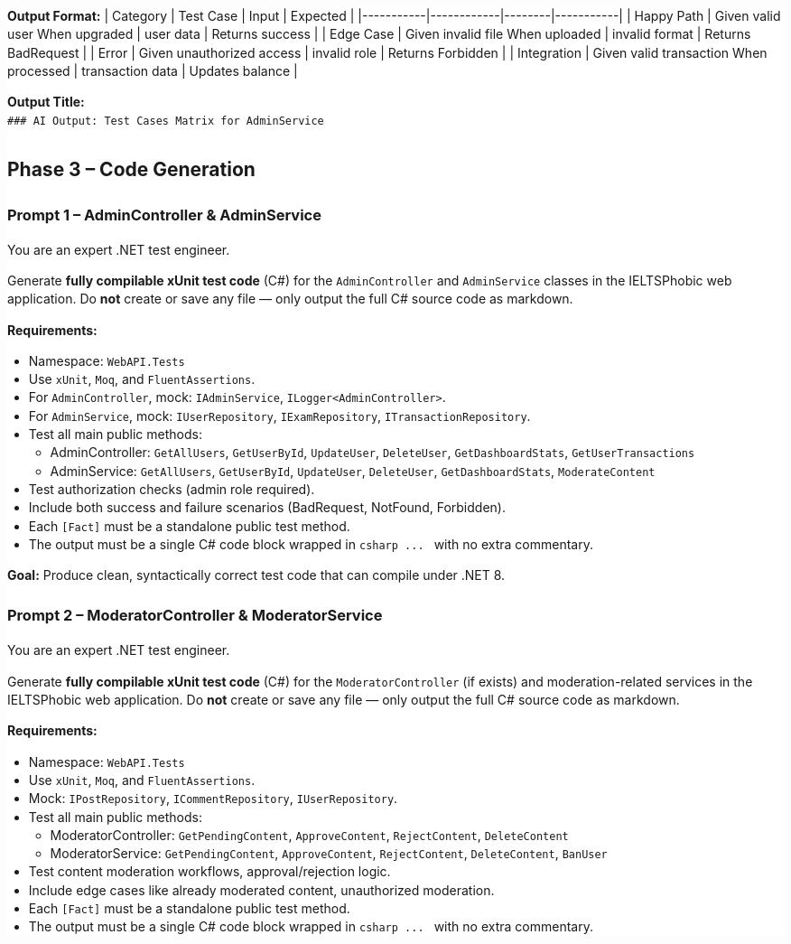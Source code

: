 **Output Format:**
| Category | Test Case | Input | Expected |
|-----------|------------|--------|-----------|
| Happy Path | Given valid user When upgraded | user data | Returns success |
| Edge Case | Given invalid file When uploaded | invalid format | Returns BadRequest |
| Error | Given unauthorized access | invalid role | Returns Forbidden |
| Integration | Given valid transaction When processed | transaction data | Updates balance |

**Output Title:**  
`### AI Output: Test Cases Matrix for AdminService`

## Phase 3 – Code Generation

### Prompt 1 – AdminController & AdminService
You are an expert .NET test engineer.

Generate **fully compilable xUnit test code** (C#) for the `AdminController` and `AdminService` classes in the IELTSPhobic web application.
Do **not** create or save any file — only output the full C# source code as markdown.

**Requirements:**
- Namespace: `WebAPI.Tests`
- Use `xUnit`, `Moq`, and `FluentAssertions`.
- For `AdminController`, mock: `IAdminService`, `ILogger<AdminController>`.
- For `AdminService`, mock: `IUserRepository`, `IExamRepository`, `ITransactionRepository`.
- Test all main public methods:
  - AdminController: `GetAllUsers`, `GetUserById`, `UpdateUser`, `DeleteUser`, `GetDashboardStats`, `GetUserTransactions`
  - AdminService: `GetAllUsers`, `GetUserById`, `UpdateUser`, `DeleteUser`, `GetDashboardStats`, `ModerateContent`
- Test authorization checks (admin role required).
- Include both success and failure scenarios (BadRequest, NotFound, Forbidden).
- Each `[Fact]` must be a standalone public test method.
- The output must be a single C# code block wrapped in ```csharp ... ``` with no extra commentary.

**Goal:**
Produce clean, syntactically correct test code that can compile under .NET 8.

### Prompt 2 – ModeratorController & ModeratorService
You are an expert .NET test engineer.

Generate **fully compilable xUnit test code** (C#) for the `ModeratorController` (if exists) and moderation-related services in the IELTSPhobic web application.
Do **not** create or save any file — only output the full C# source code as markdown.

**Requirements:**
- Namespace: `WebAPI.Tests`
- Use `xUnit`, `Moq`, and `FluentAssertions`.
- Mock: `IPostRepository`, `ICommentRepository`, `IUserRepository`.
- Test all main public methods:
  - ModeratorController: `GetPendingContent`, `ApproveContent`, `RejectContent`, `DeleteContent`
  - ModeratorService: `GetPendingContent`, `ApproveContent`, `RejectContent`, `DeleteContent`, `BanUser`
- Test content moderation workflows, approval/rejection logic.
- Include edge cases like already moderated content, unauthorized moderation.
- Each `[Fact]` must be a standalone public test method.
- The output must be a single C# code block wrapped in ```csharp ... ``` with no extra commentary.
